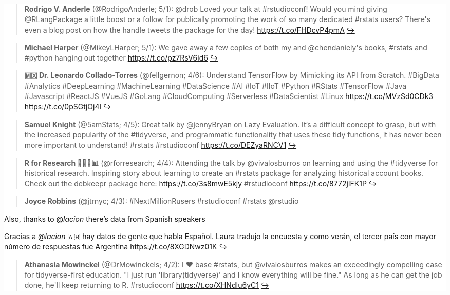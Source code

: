 


> **Rodrigo V. Anderle** (@RodrigoAnderle; 5/1): @drob Loved your talk at #rstudioconf! Would you mind giving @RLangPackage a little boost or a follow for publically promoting the work of so many dedicated #rstats users? There's even a blog post on how the handle tweets the package for the day! https://t.co/FHDcvP4pmA  [&#8618;](https://twitter.com/dataandme/status/1086391277615304705)




> **Michael Harper** (@MikeyLHarper; 5/1): We gave away a few copies of both my and @chendaniely's books, #rstats and #python hanging out together https://t.co/pz7RsV6id6  [&#8618;](https://twitter.com/dataandme/status/1086375978081943553)




> **🇲🇽 Dr. Leonardo Collado-Torres** (@fellgernon; 4/6): Understand TensorFlow by Mimicking its API from Scratch. #BigData #Analytics #DeepLearning #MachineLearning #DataScience #AI #IoT #IIoT #Python #RStats #TensorFlow #Java #Javascript #ReactJS #VueJS #GoLang #CloudComputing #Serverless #DataScientist #Linux
https://t.co/MVzSd0CDk3 https://t.co/0pSGtjOj4l  [&#8618;](https://twitter.com/dataandme/status/1086360848698871808)




> **Samuel Knight** (@5amStats; 4/5): Great talk by @jennyBryan on Lazy Evaluation. It’s a difficult concept to grasp, but with the increased popularity of the #tidyverse, and programmatic functionality that uses these tidy functions, it has never been more important to understand! #rstats #rstudioconf https://t.co/DEZyaRNCV1  [&#8618;](https://twitter.com/dataandme/status/1086346988055134216)




> **R for Research 👨🏾‍💻📊** (@rforresearch; 4/4): Attending the talk by @vivalosburros on learning and using the #tidyverse for historical research. Inspiring story about learning to create an #rstats package for analyzing historical account books. Check out the debkeepr package here: https://t.co/3s8mwE5kjy #rstudioconf https://t.co/8772jIFK1P  [&#8618;](https://twitter.com/dataandme/status/1086356961342488576)




> **Joyce Robbins** (@jtrnyc; 4/3): #NextMillionRusers #rstudioconf #rstats @rstudio 
>
Also, thanks to @_lacion_ there’s data from Spanish speakers
>
Gracias a @_lacion_ 🇦🇷 hay datos de gente que habla Español. Laura tradujo la encuesta y como verán, el tercer país con mayor número de respuestas fue Argentina https://t.co/8XGDNwz01K  [&#8618;](https://twitter.com/dataandme/status/1086357094176116736)




> **Athanasia Mowinckel** (@DrMowinckels; 4/2): I ♥️ base #rstats, but @vivalosburros  makes an exceedingly compelling case for tidyverse-first education. "I just run 'library(tidyverse)' and I know everything will be fine." As long as he can get the job done, he'll keep returning to R.
#rstudioconf https://t.co/XHNdIu6yC1  [&#8618;](https://twitter.com/dataandme/status/1086373696862908416)



